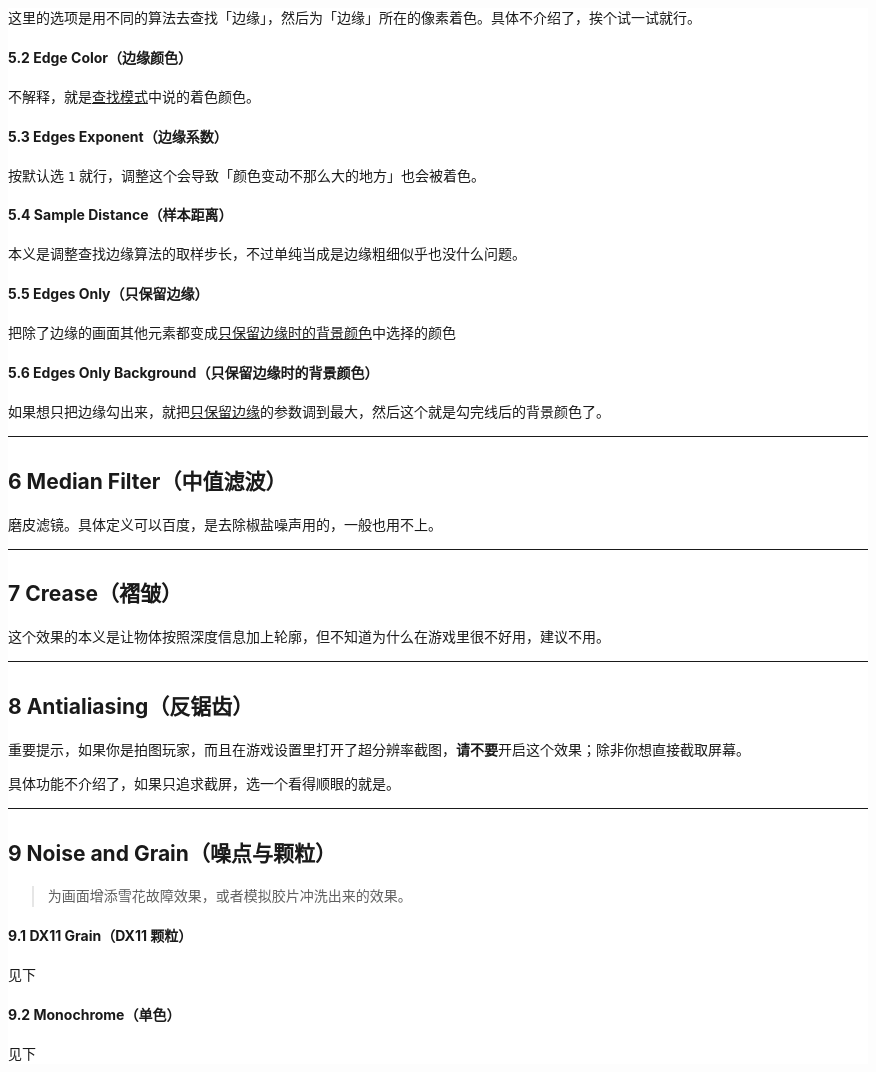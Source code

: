 这里的选项是用不同的算法去查找「边缘」，然后为「边缘」所在的像素着色。具体不介绍了，挨个试一试就行。

#### 5.2 Edge Color（边缘颜色）

不解释，就是[查找模式](#51-mode查找模式)中说的着色颜色。

#### 5.3 Edges Exponent（边缘系数）

按默认选 `1` 就行，调整这个会导致「颜色变动不那么大的地方」也会被着色。

#### 5.4 Sample Distance（样本距离）

本义是调整查找边缘算法的取样步长，不过单纯当成是边缘粗细似乎也没什么问题。

#### 5.5 Edges Only（只保留边缘）

把除了边缘的画面其他元素都变成[只保留边缘时的背景颜色](#56-edges-only-background只保留边缘时的背景颜色)中选择的颜色

#### 5.6 Edges Only Background（只保留边缘时的背景颜色）

如果想只把边缘勾出来，就把[只保留边缘](#55-edges-only只保留边缘)的参数调到最大，然后这个就是勾完线后的背景颜色了。

---

## 6 Median Filter（中值滤波）

磨皮滤镜。具体定义可以百度，是去除椒盐噪声用的，一般也用不上。

---

## 7 Crease（褶皱）

这个效果的本义是让物体按照深度信息加上轮廓，但不知道为什么在游戏里很不好用，建议不用。

---

## 8 Antialiasing（反锯齿）

重要提示，如果你是拍图玩家，而且在游戏设置里打开了超分辨率截图，**请不要**开启这个效果；除非你想直接截取屏幕。

具体功能不介绍了，如果只追求截屏，选一个看得顺眼的就是。

---

## 9 Noise and Grain（噪点与颗粒）

> 为画面增添雪花故障效果，或者模拟胶片冲洗出来的效果。

#### 9.1 DX11 Grain（DX11 颗粒）

见下

#### 9.2 Monochrome（单色）

见下
